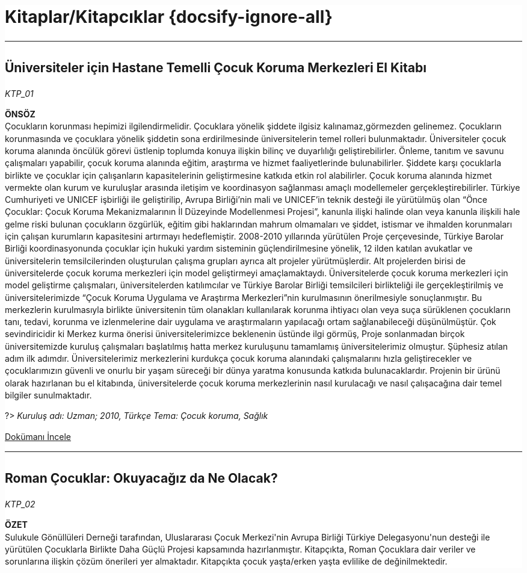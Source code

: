 # Kitaplar/Kitapcıklar {docsify-ignore-all}
***

## Üniversiteler için Hastane Temelli Çocuk Koruma Merkezleri El Kitabı
*KTP_01*

**ÖNSÖZ**  
Çocukların korunması hepimizi ilgilendirmelidir. Çocuklara yönelik şiddete ilgisiz kalınamaz,görmezden gelinemez.
Çocukların korunmasında ve çocuklara yönelik şiddetin sona erdirilmesinde üniversitelerin temel rolleri bulunmaktadır. Üniversiteler çocuk koruma alanında öncülük görevi üstlenip toplumda konuya ilişkin bilinç ve duyarlılığı geliştirebilirler. Önleme, tanıtım ve savunu çalışmaları yapabilir, çocuk koruma alanında eğitim, araştırma ve hizmet faaliyetlerinde bulunabilirler. Şiddete karşı çocuklarla birlikte ve çocuklar için çalışanların kapasitelerinin geliştirmesine katkıda etkin rol alabilirler. Çocuk koruma alanında hizmet vermekte olan kurum ve kuruluşlar arasında iletişim ve koordinasyon sağlanması amaçlı modellemeler gerçekleştirebilirler.
Türkiye Cumhuriyeti ve UNICEF işbirliği ile geliştirilip, Avrupa Birliği’nin mali ve UNICEF’in teknik desteği ile yürütülmüş olan “Önce Çocuklar: Çocuk Koruma Mekanizmalarının İl Düzeyinde Modellenmesi Projesi”, kanunla ilişki halinde olan veya kanunla ilişkili hale gelme riski bulunan çocukların özgürlük, eğitim gibi haklarından mahrum olmamaları ve şiddet, istismar ve ihmalden korunmaları için çalışan kurumların kapasitesini artırmayı hedeflemiştir. 2008-2010 yıllarında yürütülen Proje çerçevesinde, Türkiye Barolar Birliği koordinasyonunda çocuklar için hukuki yardım sisteminin güçlendirilmesine yönelik, 12 ilden katılan avukatlar ve üniversitelerin temsilcilerinden oluşturulan çalışma grupları ayrıca alt projeler yürütmüşlerdir. Alt projelerden birisi de üniversitelerde çocuk koruma merkezleri için model geliştirmeyi amaçlamaktaydı.
Üniversitelerde çocuk koruma merkezleri için model geliştirme çalışmaları, üniversitelerden katılımcılar ve Türkiye Barolar Birliği temsilcileri birlikteliği ile gerçekleştirilmiş ve üniversitelerimizde “Çocuk Koruma Uygulama ve Araştırma Merkezleri”nin kurulmasının önerilmesiyle sonuçlanmıştır. Bu merkezlerin kurulmasıyla birlikte üniversitenin tüm olanakları kullanılarak korunma ihtiyacı olan veya suça sürüklenen çocukların tanı, tedavi, korunma ve izlenmelerine dair uygulama ve araştırmaların yapılacağı ortam sağlanabileceği düşünülmüştür. Çok sevindiricidir ki Merkez kurma önerisi üniversitelerimizce beklenenin üstünde ilgi görmüş, Proje sonlanmadan birçok üniversitemizde kuruluş çalışmaları başlatılmış hatta merkez kuruluşunu tamamlamış üniversitelerimiz olmuştur. Şüphesiz atılan adım ilk adımdır. Üniversitelerimiz merkezlerini kurdukça çocuk koruma alanındaki çalışmalarını hızla geliştirecekler ve çocuklarımızın güvenli ve onurlu bir yaşam süreceği bir dünya yaratma konusunda katkıda bulunacaklardır.
Projenin bir ürünü olarak hazırlanan bu el kitabında, üniversitelerde çocuk koruma merkezlerinin nasıl kurulacağı ve nasıl çalışacağına dair temel bilgiler sunulmaktadır. 

?> *Kuruluş adı: Uzman; 2010, Türkçe Tema: Çocuk koruma, Sağlık*

[Dokümanı İncele](downloads\KTP\KTP_01pdf.pdf ':ignore')

***

## Roman Çocuklar: Okuyacağız da Ne Olacak?
*KTP_02*

**ÖZET**  
Sulukule Gönüllüleri Derneği tarafından, Uluslararası Çocuk Merkezi'nin Avrupa Birliği Türkiye Delegasyonu'nun desteği ile yürütülen Çocuklarla Birlikte Daha Güçlü Projesi kapsamında hazırlanmıştır. Kitapçıkta, Roman Çocuklara dair veriler ve sorunlarına ilişkin çözüm önerileri yer almaktadır. Kitapçıkta çocuk yaşta/erken yaşta evlilike de değinilmektedir.
